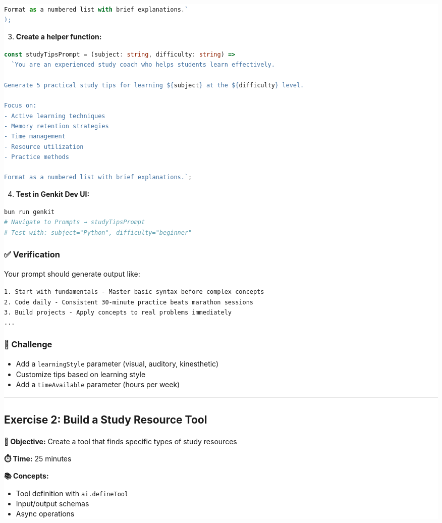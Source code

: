 ```typescript
Format as a numbered list with brief explanations.`
);
```

3. **Create a helper function:**

```typescript
const studyTipsPrompt = (subject: string, difficulty: string) =>
  `You are an experienced study coach who helps students learn effectively.

Generate 5 practical study tips for learning ${subject} at the ${difficulty} level.

Focus on:
- Active learning techniques
- Memory retention strategies
- Time management
- Resource utilization
- Practice methods

Format as a numbered list with brief explanations.`;
```

4. **Test in Genkit Dev UI:**

```bash
bun run genkit
# Navigate to Prompts → studyTipsPrompt
# Test with: subject="Python", difficulty="beginner"
```

### ✅ Verification

Your prompt should generate output like:
```
1. Start with fundamentals - Master basic syntax before complex concepts
2. Code daily - Consistent 30-minute practice beats marathon sessions
3. Build projects - Apply concepts to real problems immediately
...
```

### 🚀 Challenge

- Add a `learningStyle` parameter (visual, auditory, kinesthetic)
- Customize tips based on learning style
- Add a `timeAvailable` parameter (hours per week)

---

## Exercise 2: Build a Study Resource Tool

**🎯 Objective:** Create a tool that finds specific types of study resources

**⏱️ Time:** 25 minutes

**📚 Concepts:**
- Tool definition with `ai.defineTool`
- Input/output schemas
- Async operations
